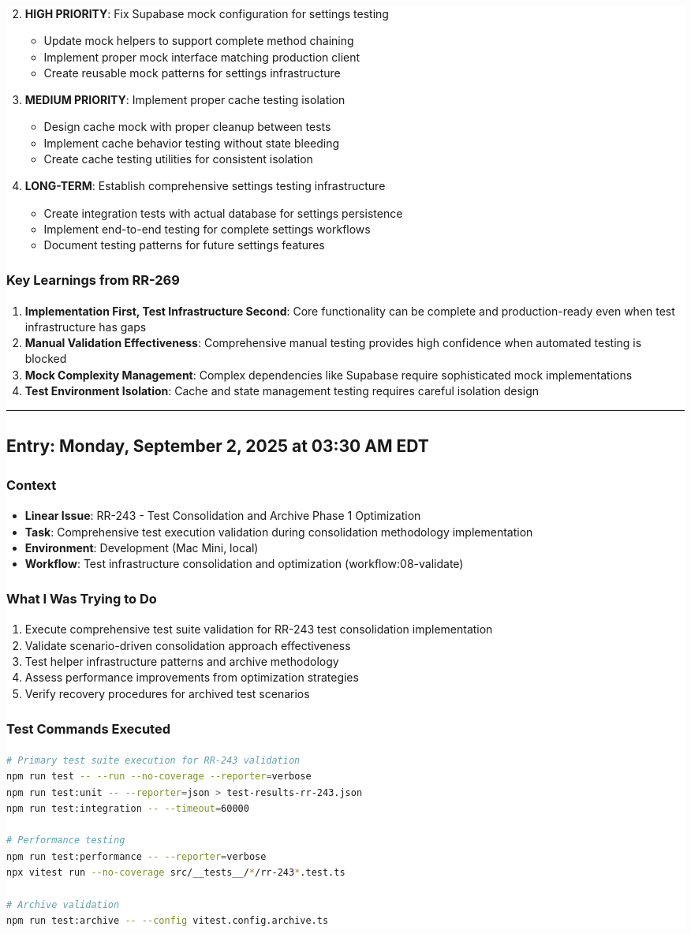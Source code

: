 2. **HIGH PRIORITY**: Fix Supabase mock configuration for settings testing
   - Update mock helpers to support complete method chaining
   - Implement proper mock interface matching production client
   - Create reusable mock patterns for settings infrastructure

3. **MEDIUM PRIORITY**: Implement proper cache testing isolation
   - Design cache mock with proper cleanup between tests
   - Implement cache behavior testing without state bleeding
   - Create cache testing utilities for consistent isolation

4. **LONG-TERM**: Establish comprehensive settings testing infrastructure
   - Create integration tests with actual database for settings persistence
   - Implement end-to-end testing for complete settings workflows
   - Document testing patterns for future settings features

### Key Learnings from RR-269

1. **Implementation First, Test Infrastructure Second**: Core functionality can be complete and production-ready even when test infrastructure has gaps
2. **Manual Validation Effectiveness**: Comprehensive manual testing provides high confidence when automated testing is blocked
3. **Mock Complexity Management**: Complex dependencies like Supabase require sophisticated mock implementations
4. **Test Environment Isolation**: Cache and state management testing requires careful isolation design

---

## Entry: Monday, September 2, 2025 at 03:30 AM EDT

### Context

- **Linear Issue**: RR-243 - Test Consolidation and Archive Phase 1 Optimization
- **Task**: Comprehensive test execution validation during consolidation methodology implementation
- **Environment**: Development (Mac Mini, local)
- **Workflow**: Test infrastructure consolidation and optimization (workflow:08-validate)

### What I Was Trying to Do

1. Execute comprehensive test suite validation for RR-243 test consolidation implementation
2. Validate scenario-driven consolidation approach effectiveness
3. Test helper infrastructure patterns and archive methodology
4. Assess performance improvements from optimization strategies
5. Verify recovery procedures for archived test scenarios

### Test Commands Executed

```bash
# Primary test suite execution for RR-243 validation
npm run test -- --run --no-coverage --reporter=verbose
npm run test:unit -- --reporter=json > test-results-rr-243.json
npm run test:integration -- --timeout=60000

# Performance testing
npm run test:performance -- --reporter=verbose
npx vitest run --no-coverage src/__tests__/*/rr-243*.test.ts

# Archive validation
npm run test:archive -- --config vitest.config.archive.ts
```

